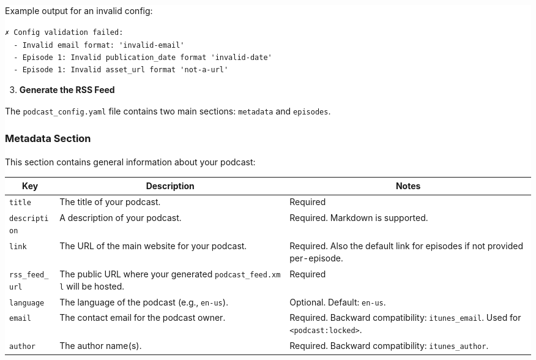 Example output for an invalid config:

```
✗ Config validation failed:
  - Invalid email format: 'invalid-email'
  - Episode 1: Invalid publication_date format 'invalid-date'
  - Episode 1: Invalid asset_url format 'not-a-url'
```

3. **Generate the RSS Feed**

The `podcast_config.yaml` file contains two main sections: `metadata` and `episodes`.

### Metadata Section

This section contains general information about your podcast:

| Key                      | Description                                                                                                                                                                                                                                                                                                    | Notes                                                                                                                                                                                                                               |
| ------------------------ | -------------------------------------------------------------------------------------------------------------------------------------------------------------------------------------------------------------------------------------------------------------------------------------------------------------- | ----------------------------------------------------------------------------------------------------------------------------------------------------------------------------------------------------------------------------------- |
| `title`                  | The title of your podcast.                                                                                                                                                                                                                                                                                     | Required                                                                                                                                                                                                                            |
| `description`            | A description of your podcast.                                                                                                                                                                                                                                                                                 | Required. Markdown is supported.                                                                                                                                                                                                    |
| `link`                   | The URL of the main website for your podcast.                                                                                                                                                                                                                                                                  | Required. Also the default link for episodes if not provided per-episode.                                                                                                                                                           |
| `rss_feed_url`           | The public URL where your generated `podcast_feed.xml` will be hosted.                                                                                                                                                                                                                                         | Required                                                                                                                                                                                                                            |
| `language`               | The language of the podcast (e.g., `en-us`).                                                                                                                                                                                                                                                                   | Optional. Default: `en-us`.                                                                                                                                                                                                         |
| `email`                  | The contact email for the podcast owner.                                                                                                                                                                                                                                                                       | Required. Backward compatibility: `itunes_email`. Used for `<podcast:locked>`.                                                                                                                                                      |
| `author`                 | The author name(s).                                                                                                                                                                                                                                                                                            | Required. Backward compatibility: `itunes_author`.                                                                                                                                                                                  |